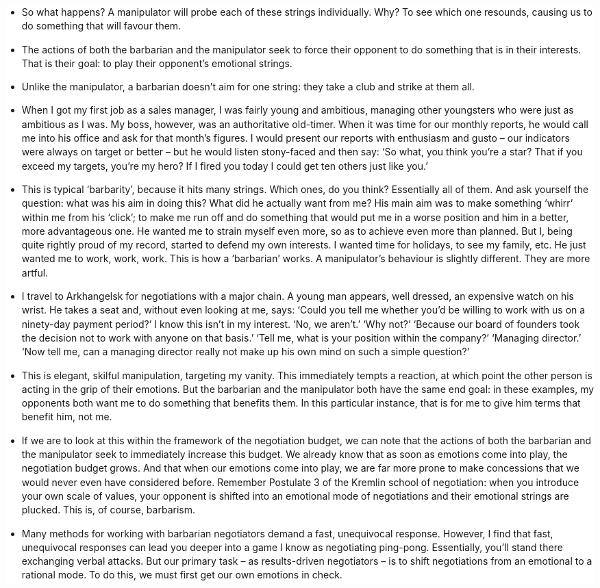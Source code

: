 - So what happens? A manipulator will probe each of these strings individually. Why? To see which one resounds, causing us to do something that will favour them.

- The actions of both the barbarian and the manipulator seek to force their opponent to do something that is in their interests. That is their goal: to play their opponent’s emotional strings.

- Unlike the manipulator, a barbarian doesn’t aim for one string: they take a club and strike at them all.

- When I got my first job as a sales manager, I was fairly young and ambitious, managing other youngsters who were just as ambitious as I was. My boss, however, was an authoritative old-timer. When it was time for our monthly reports, he would call me into his office and ask for that month’s figures. I would present our reports with enthusiasm and gusto – our indicators were always on target or better – but he would listen stony-faced and then say: ‘So what, you think you’re a star? That if you exceed my targets, you’re my hero? If I fired you today I could get ten others just like you.’

- This is typical ‘barbarity’, because it hits many strings. Which ones, do you think? Essentially all of them. And ask yourself the question: what was his aim in doing this? What did he actually want from me?
His main aim was to make something ‘whirr’ within me from his ‘click’; to make me run off and do something that would put me in a worse position and him in a better, more advantageous one.
He wanted me to strain myself even more, so as to achieve even more than planned. But I, being quite rightly proud of my record, started to defend my own interests. I wanted time for holidays, to see my family, etc. He just wanted me to work, work, work.
This is how a ‘barbarian’ works. A manipulator’s behaviour is slightly different. They are more artful.

- I travel to Arkhangelsk for negotiations with a major chain. A young man appears, well dressed, an expensive watch on his wrist. He takes a seat and, without even looking at me, says: ‘Could you tell me whether you’d be willing to work with us on a ninety-day payment period?’
I know this isn’t in my interest.
‘No, we aren’t.’
‘Why not?’
‘Because our board of founders took the decision not to work with anyone on that basis.’
‘Tell me, what is your position within the company?’
‘Managing director.’
‘Now tell me, can a managing director really not make up his own mind on such a simple question?’

- This is elegant, skilful manipulation, targeting my vanity. This immediately tempts a reaction, at which point the other person is acting in the grip of their emotions. But the barbarian and the manipulator both have the same end goal: in these examples, my opponents both want me to do something that benefits them. In this particular instance, that is for me to give him terms that benefit him, not me.

- If we are to look at this within the framework of the negotiation budget, we can note that the actions of both the barbarian and the manipulator seek to immediately increase this budget. We already know that as soon as emotions come into play, the negotiation budget grows. And that when our emotions come into play, we are far more prone to make concessions that we would never even have considered before.
Remember Postulate 3 of the Kremlin school of negotiation: when you introduce your own scale of values, your opponent is shifted into an emotional mode of negotiations and their emotional strings are plucked. This is, of course, barbarism.

- Many methods for working with barbarian negotiators demand a fast, unequivocal response. However, I find that fast, unequivocal responses can lead you deeper into a game I know as negotiating ping-pong. Essentially, you’ll stand there exchanging verbal attacks. But our primary task – as results-driven negotiators – is to shift negotiations from an emotional to a rational mode. To do this, we must first get our own emotions in check.
